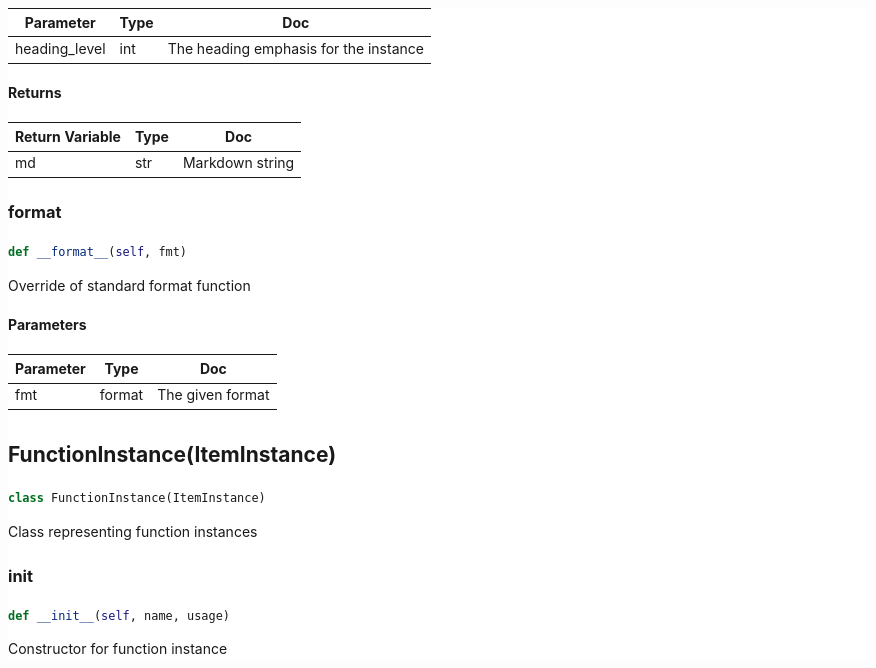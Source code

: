  Parameter  | Type  | Doc
-----|----------|-----
 heading_level  |  int | The heading emphasis for the instance

#### Returns

 Return Variable  | Type  | Doc
-----|----------|-----
 md  |  str | Markdown string





### __format__

```python
def __format__(self, fmt)
```

Override of standard format function




#### Parameters

 Parameter  | Type  | Doc
-----|----------|-----
 fmt  |  format | The given format








## FunctionInstance(ItemInstance)

```python
class FunctionInstance(ItemInstance)
```

Class representing function instances






### __init__

```python
def __init__(self, name, usage)
```

Constructor for function instance








